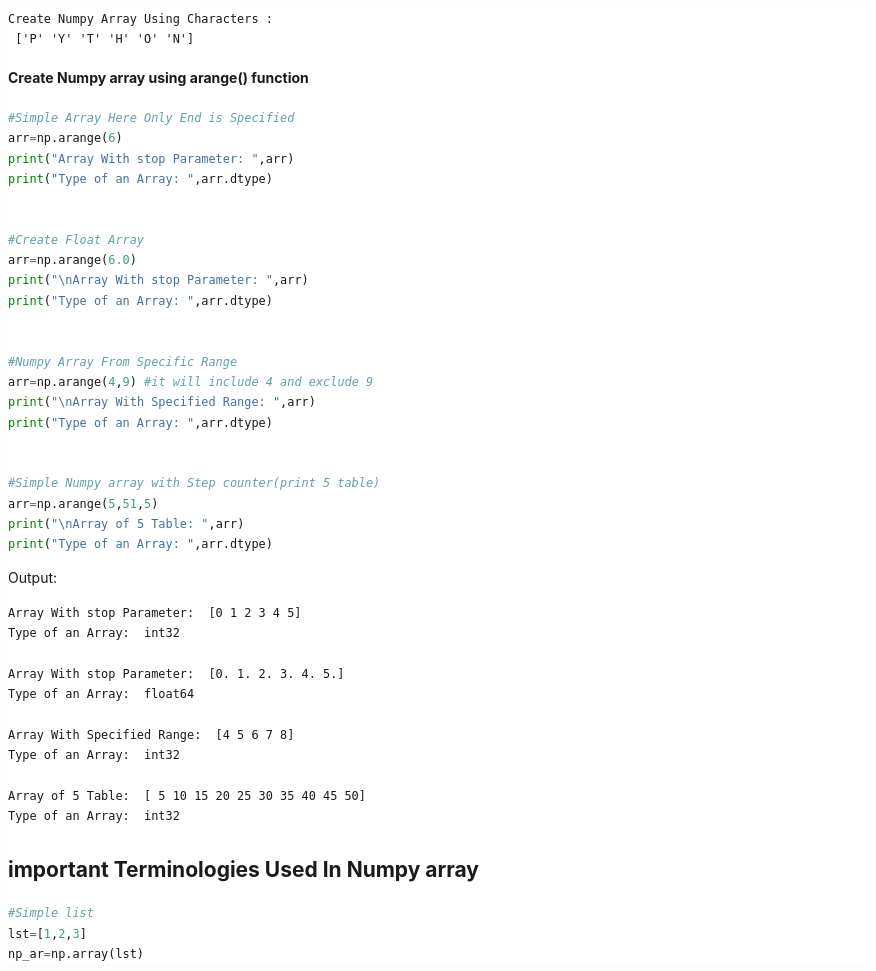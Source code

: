     Create Numpy Array Using Characters :
     ['P' 'Y' 'T' 'H' 'O' 'N']
    

#### Create Numpy array using arange() function


```python
#Simple Array Here Only End is Specified
arr=np.arange(6)
print("Array With stop Parameter: ",arr)
print("Type of an Array: ",arr.dtype)


#Create Float Array
arr=np.arange(6.0)
print("\nArray With stop Parameter: ",arr)
print("Type of an Array: ",arr.dtype)


#Numpy Array From Specific Range
arr=np.arange(4,9) #it will include 4 and exclude 9
print("\nArray With Specified Range: ",arr)
print("Type of an Array: ",arr.dtype)


#Simple Numpy array with Step counter(print 5 table)
arr=np.arange(5,51,5)
print("\nArray of 5 Table: ",arr)
print("Type of an Array: ",arr.dtype)
```
Output:

    Array With stop Parameter:  [0 1 2 3 4 5]
    Type of an Array:  int32
    
    Array With stop Parameter:  [0. 1. 2. 3. 4. 5.]
    Type of an Array:  float64
    
    Array With Specified Range:  [4 5 6 7 8]
    Type of an Array:  int32
    
    Array of 5 Table:  [ 5 10 15 20 25 30 35 40 45 50]
    Type of an Array:  int32
    

## important Terminologies Used In Numpy array


```python
#Simple list
lst=[1,2,3]
np_ar=np.array(lst)

```

